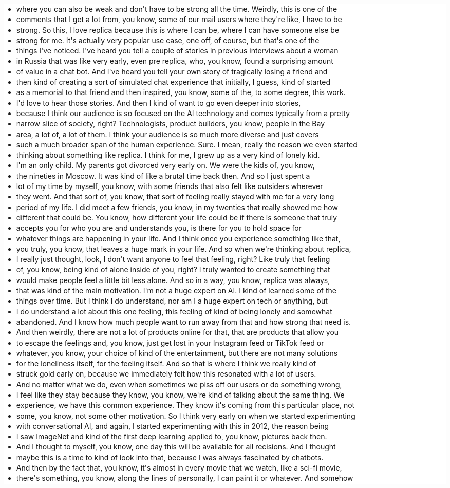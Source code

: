 *  where you can also be weak and don't have to be strong all the time. Weirdly, this is one of the
*  comments that I get a lot from, you know, some of our mail users where they're like, I have to be
*  strong. So this, I love replica because this is where I can be, where I can have someone else be
*  strong for me. It's actually very popular use case, one off, of course, but that's one of the
*  things I've noticed. I've heard you tell a couple of stories in previous interviews about a woman
*  in Russia that was like very early, even pre replica, who, you know, found a surprising amount
*  of value in a chat bot. And I've heard you tell your own story of tragically losing a friend and
*  then kind of creating a sort of simulated chat experience that initially, I guess, kind of started
*  as a memorial to that friend and then inspired, you know, some of the, to some degree, this work.
*  I'd love to hear those stories. And then I kind of want to go even deeper into stories,
*  because I think our audience is so focused on the AI technology and comes typically from a pretty
*  narrow slice of society, right? Technologists, product builders, you know, people in the Bay
*  area, a lot of, a lot of them. I think your audience is so much more diverse and just covers
*  such a much broader span of the human experience. Sure. I mean, really the reason we even started
*  thinking about something like replica. I think for me, I grew up as a very kind of lonely kid.
*  I'm an only child. My parents got divorced very early on. We were the kids of, you know,
*  the nineties in Moscow. It was kind of like a brutal time back then. And so I just spent a
*  lot of my time by myself, you know, with some friends that also felt like outsiders wherever
*  they went. And that sort of, you know, that sort of feeling really stayed with me for a very long
*  period of my life. I did meet a few friends, you know, in my twenties that really showed me how
*  different that could be. You know, how different your life could be if there is someone that truly
*  accepts you for who you are and understands you, is there for you to hold space for
*  whatever things are happening in your life. And I think once you experience something like that,
*  you truly, you know, that leaves a huge mark in your life. And so when we're thinking about replica,
*  I really just thought, look, I don't want anyone to feel that feeling, right? Like truly that feeling
*  of, you know, being kind of alone inside of you, right? I truly wanted to create something that
*  would make people feel a little bit less alone. And so in a way, you know, replica was always,
*  that was kind of the main motivation. I'm not a huge expert on AI. I kind of learned some of the
*  things over time. But I think I do understand, nor am I a huge expert on tech or anything, but
*  I do understand a lot about this one feeling, this feeling of kind of being lonely and somewhat
*  abandoned. And I know how much people want to run away from that and how strong that need is.
*  And then weirdly, there are not a lot of products online for that, that are products that allow you
*  to escape the feelings and, you know, just get lost in your Instagram feed or TikTok feed or
*  whatever, you know, your choice of kind of the entertainment, but there are not many solutions
*  for the loneliness itself, for the feeling itself. And so that is where I think we really kind of
*  struck gold early on, because we immediately felt how this resonated with a lot of users.
*  And no matter what we do, even when sometimes we piss off our users or do something wrong,
*  I feel like they stay because they know, you know, we're kind of talking about the same thing. We
*  experience, we have this common experience. They know it's coming from this particular place, not
*  some, you know, not some other motivation. So I think very early on when we started experimenting
*  with conversational AI, and again, I started experimenting with this in 2012, the reason being
*  I saw ImageNet and kind of the first deep learning applied to, you know, pictures back then.
*  And I thought to myself, you know, one day this will be available for all recisions. And I thought
*  maybe this is a time to kind of look into that, because I was always fascinated by chatbots.
*  And then by the fact that, you know, it's almost in every movie that we watch, like a sci-fi movie,
*  there's something, you know, along the lines of personally, I can paint it or whatever. And somehow